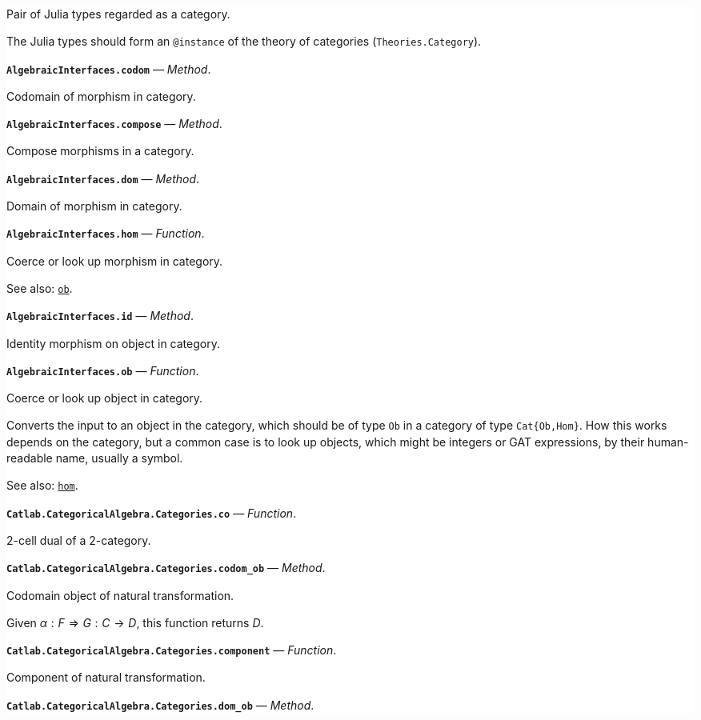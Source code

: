 
Pair of Julia types regarded as a category.

The Julia types should form an `@instance` of the theory of categories (`Theories.Category`).

**`AlgebraicInterfaces.codom`** &mdash; *Method*.



Codomain of morphism in category.

**`AlgebraicInterfaces.compose`** &mdash; *Method*.



Compose morphisms in a category.

**`AlgebraicInterfaces.dom`** &mdash; *Method*.



Domain of morphism in category.

**`AlgebraicInterfaces.hom`** &mdash; *Function*.



Coerce or look up morphism in category.

See also: [`ob`](categorical_algebra.md#AlgebraicInterfaces.ob).

**`AlgebraicInterfaces.id`** &mdash; *Method*.



Identity morphism on object in category.

**`AlgebraicInterfaces.ob`** &mdash; *Function*.



Coerce or look up object in category.

Converts the input to an object in the category, which should be of type `Ob` in a category of type `Cat{Ob,Hom}`. How this works depends on the category, but a common case is to look up objects, which might be integers or GAT expressions, by their human-readable name, usually a symbol.

See also: [`hom`](categorical_algebra.md#AlgebraicInterfaces.hom).

**`Catlab.CategoricalAlgebra.Categories.co`** &mdash; *Function*.



2-cell dual of a 2-category.

**`Catlab.CategoricalAlgebra.Categories.codom_ob`** &mdash; *Method*.



Codomain object of natural transformation.

Given $α: F ⇒ G: C → D$, this function returns $D$.

**`Catlab.CategoricalAlgebra.Categories.component`** &mdash; *Function*.



Component of natural transformation.

**`Catlab.CategoricalAlgebra.Categories.dom_ob`** &mdash; *Method*.
